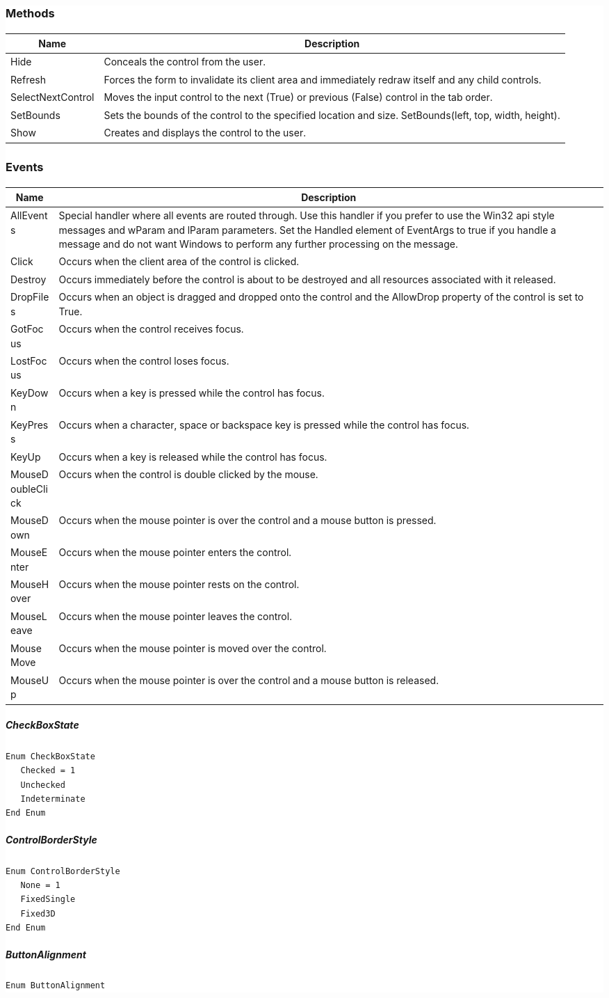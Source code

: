 ### Methods
| Name                            | Description                    |
| ------------------------------- | ------------------------------ |
| Hide | Conceals the control from the user.|
| Refresh | Forces the form to invalidate its client area and immediately redraw itself and any child controls.|
| SelectNextControl | Moves the input control to the next (True) or previous (False) control in the tab order. |
| SetBounds | Sets the bounds of the control to the specified location and size. SetBounds(left, top, width, height).|
| Show | Creates and displays the control to the user.|

### Events
| Name                            | Description                    |
| ------------------------------- | ------------------------------ |
| AllEvents | Special handler where all events are routed through. Use this handler if you prefer to use the Win32 api style messages and wParam and lParam parameters. Set the Handled element of EventArgs to true if you handle a message and do not want Windows to perform any further processing on the message.|
| Click | Occurs when the client area of the control is clicked.|
| Destroy | Occurs immediately before the control is about to be destroyed and all resources associated with it released.|
| DropFiles | Occurs when an object is dragged and dropped onto the control and the AllowDrop property of the control is set to True.|
| GotFocus | Occurs when the control receives focus.|
| LostFocus | Occurs when the control loses focus.|
| KeyDown | Occurs when a key is pressed while the control has focus.|
| KeyPress | Occurs when a character, space or backspace key is pressed while the control has focus.|
| KeyUp | Occurs when a key is released while the control has focus.|
| MouseDoubleClick | Occurs when the control is double clicked by the mouse.|
| MouseDown | Occurs when the mouse pointer is over the control and a mouse button is pressed.|
| MouseEnter | Occurs when the mouse pointer enters the control.|
| MouseHover | Occurs when the mouse pointer rests on the control.|
| MouseLeave | Occurs when the mouse pointer leaves the control.|
|MouseMove | Occurs when the mouse pointer is moved over the control.|
| MouseUp | Occurs when the mouse pointer is over the control and a mouse button is released.|


##### CheckBoxState
```
Enum CheckBoxState      
   Checked = 1
   Unchecked
   Indeterminate
End Enum
```
##### ControlBorderStyle
```
Enum ControlBorderStyle
   None	= 1
   FixedSingle	
   Fixed3D 
End Enum
```
##### ButtonAlignment
```
Enum ButtonAlignment
```